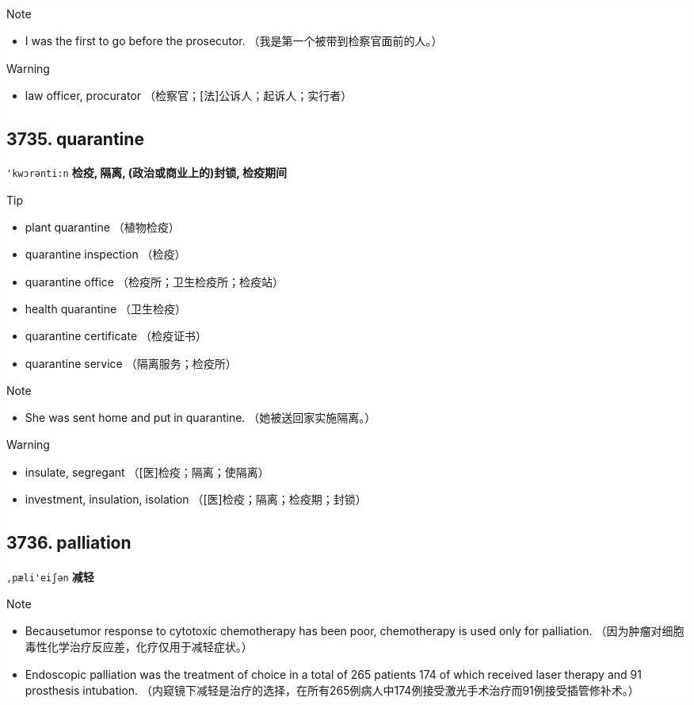 > [!NOTE]
>
> - I was the first to go before the prosecutor. （我是第一个被带到检察官面前的人。）
>

> [!WARNING]
>
> - law officer, procurator （检察官；[法]公诉人；起诉人；实行者）
>

## 3735. quarantine

`'kwɔrənti:n`  **检疫, 隔离, (政治或商业上的)封锁, 检疫期间**

> [!TIP]
>
> - plant quarantine （植物检疫）
>
> - quarantine inspection （检疫）
>
> - quarantine office （检疫所；卫生检疫所；检疫站）
>
> - health quarantine （卫生检疫）
>
> - quarantine certificate （检疫证书）
>
> - quarantine service （隔离服务；检疫所）
>

> [!NOTE]
>
> - She was sent home and put in quarantine. （她被送回家实施隔离。）
>

> [!WARNING]
>
> - insulate, segregant （[医]检疫；隔离；使隔离）
>
> - investment, insulation, isolation （[医]检疫；隔离；检疫期；封锁）
>

## 3736. palliation

`,pæli'eiʃən`  **减轻**

> [!NOTE]
>
> - Becausetumor response to cytotoxic chemotherapy has been poor, chemotherapy is used only for palliation. （因为肿瘤对细胞毒性化学治疗反应差，化疗仅用于减轻症状。）
>
> - Endoscopic palliation was the treatment of choice in a total of 265 patients 174 of which received laser therapy and 91 prosthesis intubation. （内窥镜下减轻是治疗的选择，在所有265例病人中174例接受激光手术治疗而91例接受插管修补术。）
>
